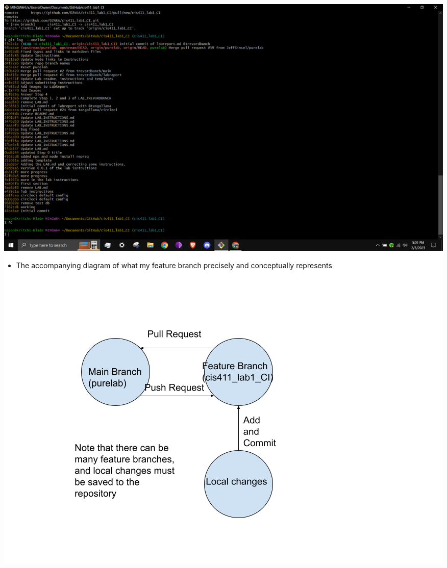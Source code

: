![CircleCI Success](../assets/Branch_create2.png)

- The accompanying diagram of what my feature branch precisely and conceptually represents
![Branches](../assets/Branch_and_features.png)

